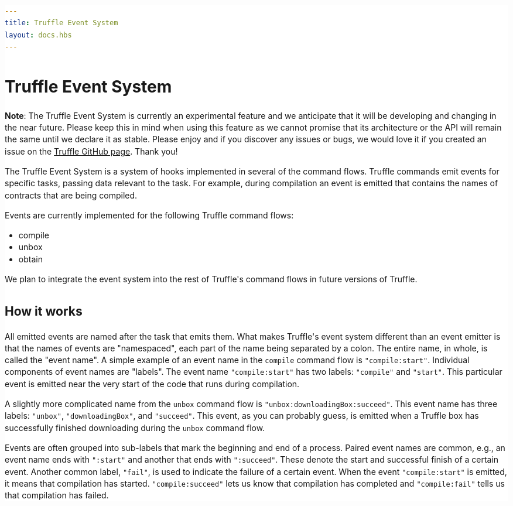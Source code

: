 ```yaml
---
title: Truffle Event System
layout: docs.hbs
---
```


# Truffle Event System

<p class="alert alert-warning"><i class="far fa-exclamation-triangle"></i> <strong>Note</strong>: The Truffle Event System is currently an experimental feature and we
anticipate that it will be developing and changing in the near future.
Please keep this in mind when using this feature as we cannot promise that its
architecture or the API will remain the same until we declare it as stable.
Please enjoy and if you discover any issues or bugs, we would love it if you
created an issue on the
<a href="https://github.com/trufflesuite/truffle/issues">Truffle GitHub page</a>.
Thank you!</p>

The Truffle Event System is a system of hooks implemented in several of the
command flows. Truffle commands emit events for specific tasks, passing
data relevant to the task. For example, during compilation an event is
emitted that contains the names of contracts that are being compiled.

Events are currently implemented for the following Truffle command flows:
  - compile
  - unbox
  - obtain

We plan to integrate the event system into the rest of Truffle's command
flows in future versions of Truffle.

## How it works

All emitted events are named after the task that emits them. What makes
Truffle's event system different than an event emitter is that the names of
events are "namespaced", each part of the name being separated by a colon. The
entire name, in whole, is called the "event name". A simple example of an
event name in the `compile` command flow is `"compile:start"`. Individual
components of event names are "labels". The event name `"compile:start"` has
two labels: `"compile"` and `"start"`. This particular event is emitted near
the very start of the code that runs during compilation.

A slightly more complicated name from the `unbox` command flow is
`"unbox:downloadingBox:succeed"`. This event name has three labels:
`"unbox"`, `"downloadingBox"`, and `"succeed"`. This event, as you can
probably guess, is emitted when a Truffle box has successfully finished
downloading during the `unbox` command flow.

Events are often grouped into sub-labels that mark the beginning and end of a
process. Paired event names are common, e.g., an event name ends with
`":start"` and another that ends with `":succeed"`. These denote the start
and successful finish of a certain event. Another common label, `"fail"`, is
used to indicate the failure of a certain event. When the event `"compile:start"`
is emitted, it means that compilation has started. `"compile:succeed"` lets
us know that compilation has completed and `"compile:fail"` tells us that
compilation has failed.
